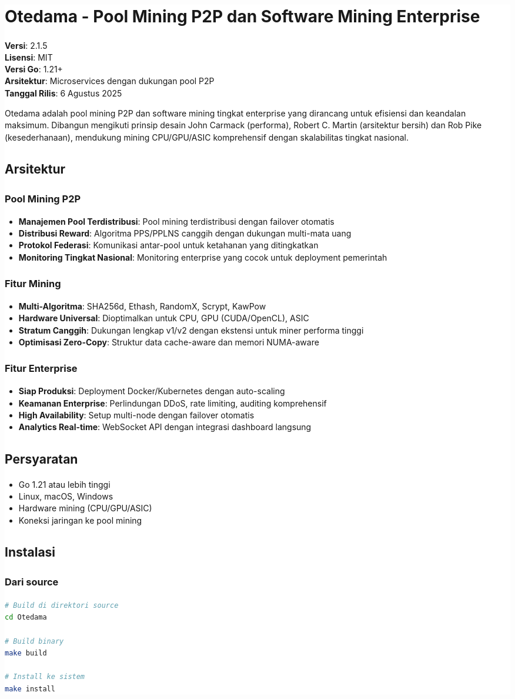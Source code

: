 # Otedama - Pool Mining P2P dan Software Mining Enterprise

**Versi**: 2.1.5  
**Lisensi**: MIT  
**Versi Go**: 1.21+  
**Arsitektur**: Microservices dengan dukungan pool P2P  
**Tanggal Rilis**: 6 Agustus 2025

Otedama adalah pool mining P2P dan software mining tingkat enterprise yang dirancang untuk efisiensi dan keandalan maksimum. Dibangun mengikuti prinsip desain John Carmack (performa), Robert C. Martin (arsitektur bersih) dan Rob Pike (kesederhanaan), mendukung mining CPU/GPU/ASIC komprehensif dengan skalabilitas tingkat nasional.

## Arsitektur

### Pool Mining P2P
- **Manajemen Pool Terdistribusi**: Pool mining terdistribusi dengan failover otomatis
- **Distribusi Reward**: Algoritma PPS/PPLNS canggih dengan dukungan multi-mata uang
- **Protokol Federasi**: Komunikasi antar-pool untuk ketahanan yang ditingkatkan
- **Monitoring Tingkat Nasional**: Monitoring enterprise yang cocok untuk deployment pemerintah

### Fitur Mining
- **Multi-Algoritma**: SHA256d, Ethash, RandomX, Scrypt, KawPow
- **Hardware Universal**: Dioptimalkan untuk CPU, GPU (CUDA/OpenCL), ASIC
- **Stratum Canggih**: Dukungan lengkap v1/v2 dengan ekstensi untuk miner performa tinggi
- **Optimisasi Zero-Copy**: Struktur data cache-aware dan memori NUMA-aware

### Fitur Enterprise
- **Siap Produksi**: Deployment Docker/Kubernetes dengan auto-scaling
- **Keamanan Enterprise**: Perlindungan DDoS, rate limiting, auditing komprehensif
- **High Availability**: Setup multi-node dengan failover otomatis
- **Analytics Real-time**: WebSocket API dengan integrasi dashboard langsung

## Persyaratan

- Go 1.21 atau lebih tinggi
- Linux, macOS, Windows
- Hardware mining (CPU/GPU/ASIC)
- Koneksi jaringan ke pool mining

## Instalasi

### Dari source

```bash
# Build di direktori source
cd Otedama

# Build binary
make build

# Install ke sistem
make install
```
